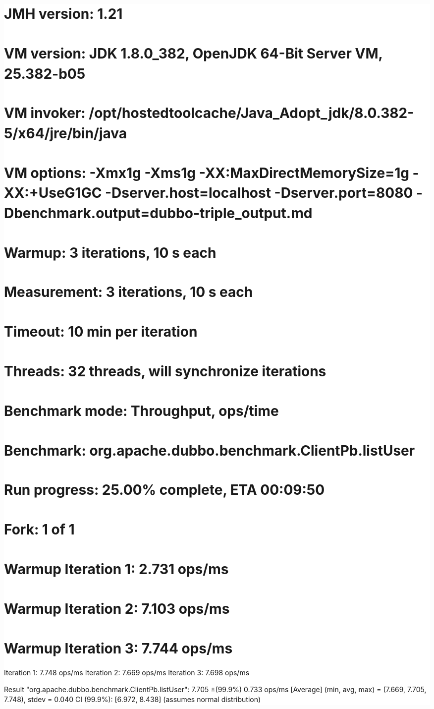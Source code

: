 
# JMH version: 1.21
# VM version: JDK 1.8.0_382, OpenJDK 64-Bit Server VM, 25.382-b05
# VM invoker: /opt/hostedtoolcache/Java_Adopt_jdk/8.0.382-5/x64/jre/bin/java
# VM options: -Xmx1g -Xms1g -XX:MaxDirectMemorySize=1g -XX:+UseG1GC -Dserver.host=localhost -Dserver.port=8080 -Dbenchmark.output=dubbo-triple_output.md
# Warmup: 3 iterations, 10 s each
# Measurement: 3 iterations, 10 s each
# Timeout: 10 min per iteration
# Threads: 32 threads, will synchronize iterations
# Benchmark mode: Throughput, ops/time
# Benchmark: org.apache.dubbo.benchmark.ClientPb.listUser

# Run progress: 25.00% complete, ETA 00:09:50
# Fork: 1 of 1
# Warmup Iteration   1: 2.731 ops/ms
# Warmup Iteration   2: 7.103 ops/ms
# Warmup Iteration   3: 7.744 ops/ms
Iteration   1: 7.748 ops/ms
Iteration   2: 7.669 ops/ms
Iteration   3: 7.698 ops/ms


Result "org.apache.dubbo.benchmark.ClientPb.listUser":
  7.705 ±(99.9%) 0.733 ops/ms [Average]
  (min, avg, max) = (7.669, 7.705, 7.748), stdev = 0.040
  CI (99.9%): [6.972, 8.438] (assumes normal distribution)
